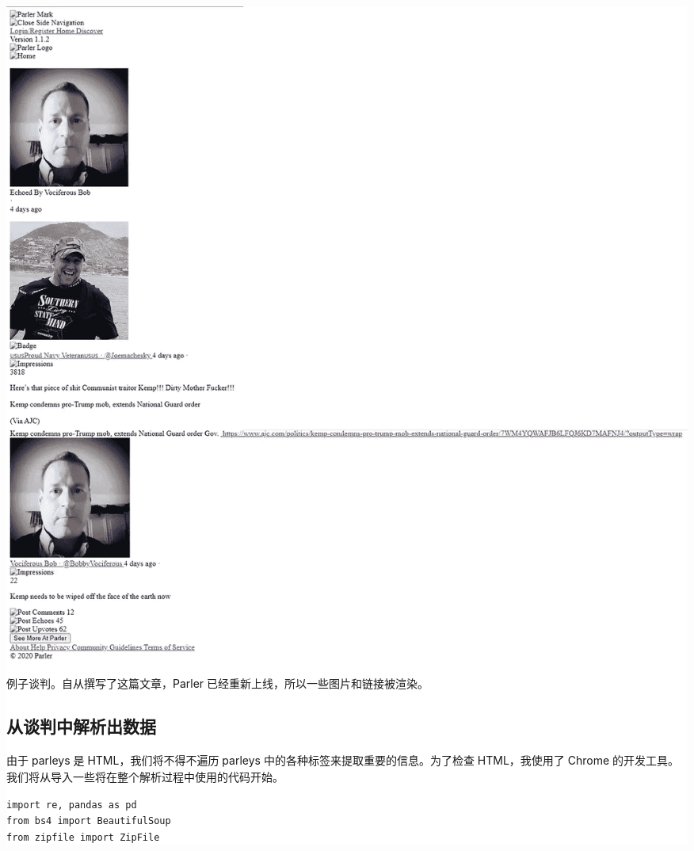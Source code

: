 ![](img/7fa0590c87ff493090c593222c8966fa.png)

例子谈判。自从撰写了这篇文章，Parler 已经重新上线，所以一些图片和链接被渲染。

## 从谈判中解析出数据

由于 parleys 是 HTML，我们将不得不遍历 parleys 中的各种标签来提取重要的信息。为了检查 HTML，我使用了 Chrome 的开发工具。我们将从导入一些将在整个解析过程中使用的代码开始。

```
import re, pandas as pd
from bs4 import BeautifulSoup
from zipfile import ZipFile
```
